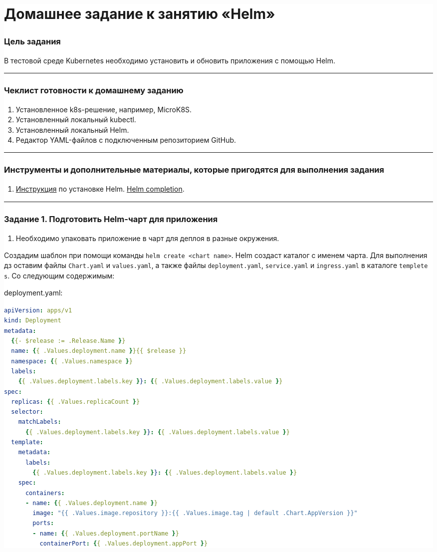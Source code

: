 # Домашнее задание к занятию «Helm»

### Цель задания

В тестовой среде Kubernetes необходимо установить и обновить приложения с помощью Helm.

------

### Чеклист готовности к домашнему заданию

1. Установленное k8s-решение, например, MicroK8S.
2. Установленный локальный kubectl.
3. Установленный локальный Helm.
4. Редактор YAML-файлов с подключенным репозиторием GitHub.

------

### Инструменты и дополнительные материалы, которые пригодятся для выполнения задания

1. [Инструкция](https://helm.sh/docs/intro/install/) по установке Helm. [Helm completion](https://helm.sh/docs/helm/helm_completion/).

------

### Задание 1. Подготовить Helm-чарт для приложения

1. Необходимо упаковать приложение в чарт для деплоя в разные окружения. 

Создадим шаблон при помощи команды `helm create <chart name>`. Helm создаст каталог с именем чарта.
Для выполнения дз оставим файлы `Chart.yaml` и `values.yaml`, а также файлы `deployment.yaml`, `service.yaml` и 
`ingress.yaml` в каталоге `templetes`. Со следующим содержимым:

deployment.yaml:

```yaml
apiVersion: apps/v1
kind: Deployment
metadata:
  {{- $release := .Release.Name }}
  name: {{ .Values.deployment.name }}{{ $release }}
  namespace: {{ .Values.namespace }}
  labels:
    {{ .Values.deployment.labels.key }}: {{ .Values.deployment.labels.value }}
spec:
  replicas: {{ .Values.replicaCount }}
  selector:
    matchLabels:
      {{ .Values.deployment.labels.key }}: {{ .Values.deployment.labels.value }}
  template:
    metadata:
      labels:
        {{ .Values.deployment.labels.key }}: {{ .Values.deployment.labels.value }}
    spec:
      containers:
      - name: {{ .Values.deployment.name }}
        image: "{{ .Values.image.repository }}:{{ .Values.image.tag | default .Chart.AppVersion }}"
        ports:
        - name: {{ .Values.deployment.portName }}         
          containerPort: {{ .Values.deployment.appPort }}
```
